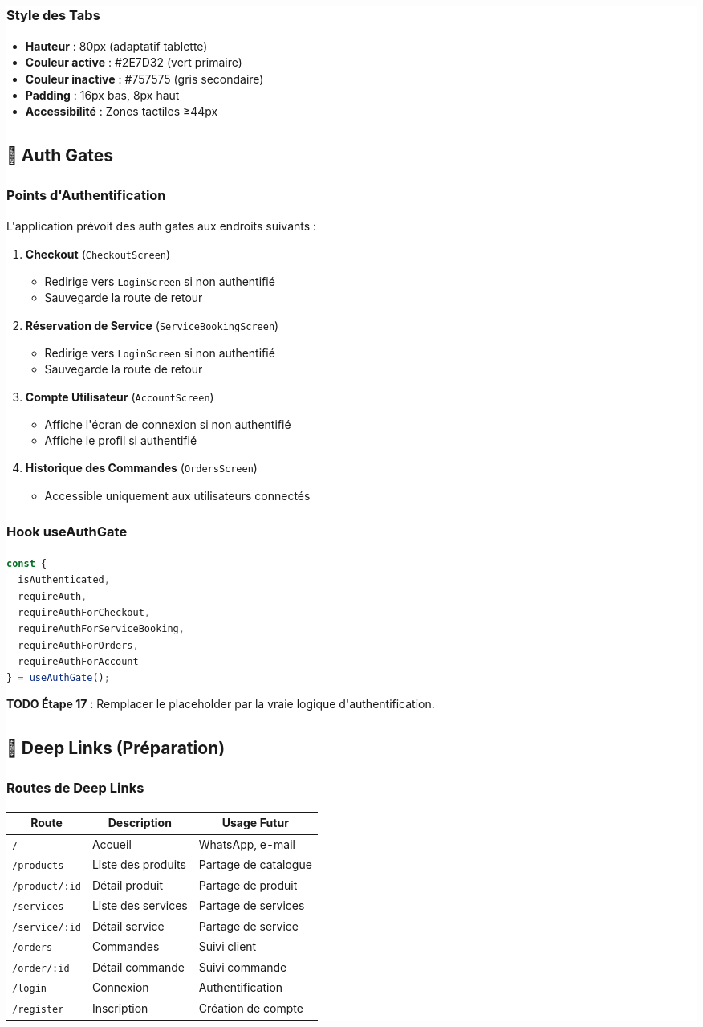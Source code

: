 ### Style des Tabs

- **Hauteur** : 80px (adaptatif tablette)
- **Couleur active** : #2E7D32 (vert primaire)
- **Couleur inactive** : #757575 (gris secondaire)
- **Padding** : 16px bas, 8px haut
- **Accessibilité** : Zones tactiles ≥44px

## 🔐 Auth Gates

### Points d'Authentification

L'application prévoit des auth gates aux endroits suivants :

1. **Checkout** (`CheckoutScreen`)
   - Redirige vers `LoginScreen` si non authentifié
   - Sauvegarde la route de retour

2. **Réservation de Service** (`ServiceBookingScreen`)
   - Redirige vers `LoginScreen` si non authentifié
   - Sauvegarde la route de retour

3. **Compte Utilisateur** (`AccountScreen`)
   - Affiche l'écran de connexion si non authentifié
   - Affiche le profil si authentifié

4. **Historique des Commandes** (`OrdersScreen`)
   - Accessible uniquement aux utilisateurs connectés

### Hook useAuthGate

```javascript
const {
  isAuthenticated,
  requireAuth,
  requireAuthForCheckout,
  requireAuthForServiceBooking,
  requireAuthForOrders,
  requireAuthForAccount
} = useAuthGate();
```

**TODO Étape 17** : Remplacer le placeholder par la vraie logique d'authentification.

## 🔗 Deep Links (Préparation)

### Routes de Deep Links

| Route | Description | Usage Futur |
|-------|-------------|-------------|
| `/` | Accueil | WhatsApp, e-mail |
| `/products` | Liste des produits | Partage de catalogue |
| `/product/:id` | Détail produit | Partage de produit |
| `/services` | Liste des services | Partage de services |
| `/service/:id` | Détail service | Partage de service |
| `/orders` | Commandes | Suivi client |
| `/order/:id` | Détail commande | Suivi commande |
| `/login` | Connexion | Authentification |
| `/register` | Inscription | Création de compte |